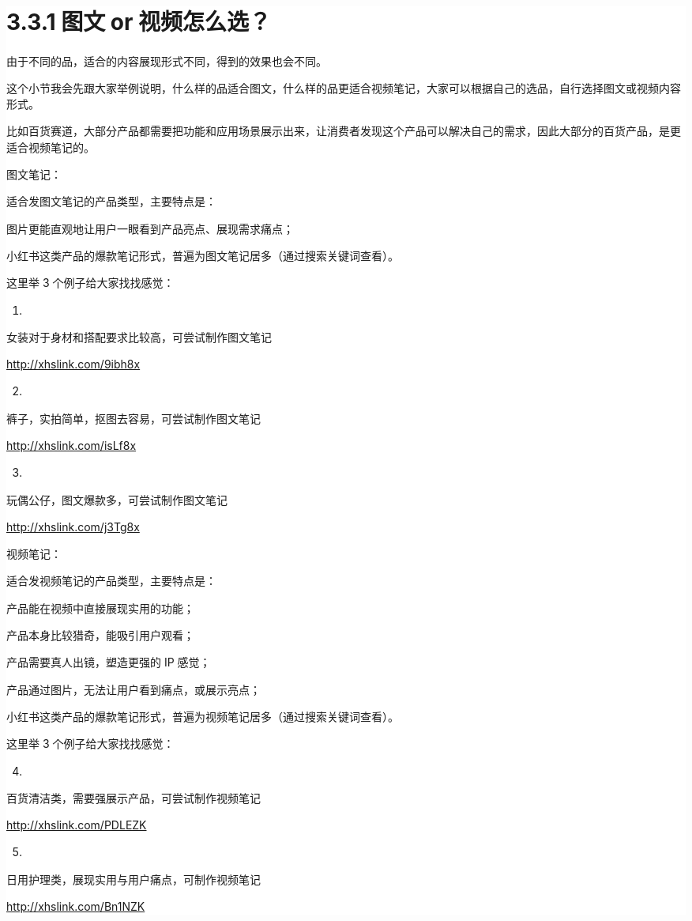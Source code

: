 # 3.3.1 图文 or 视频怎么选？

由于不同的品，适合的内容展现形式不同，得到的效果也会不同。

这个小节我会先跟大家举例说明，什么样的品适合图文，什么样的品更适合视频笔记，大家可以根据自己的选品，自行选择图文或视频内容形式。

比如百货赛道，大部分产品都需要把功能和应用场景展示出来，让消费者发现这个产品可以解决自己的需求，因此大部分的百货产品，是更适合视频笔记的。

图文笔记：

适合发图文笔记的产品类型，主要特点是：

图片更能直观地让用户一眼看到产品亮点、展现需求痛点；

小红书这类产品的爆款笔记形式，普遍为图文笔记居多（通过搜索关键词查看）。

这里举 3 个例子给大家找找感觉：

1.

女装对于身材和搭配要求比较高，可尝试制作图文笔记

http://xhslink.com/9ibh8x

2.

裤子，实拍简单，抠图去容易，可尝试制作图文笔记

http://xhslink.com/isLf8x

3.

玩偶公仔，图文爆款多，可尝试制作图文笔记

http://xhslink.com/j3Tg8x

视频笔记：

适合发视频笔记的产品类型，主要特点是：

产品能在视频中直接展现实用的功能；

产品本身比较猎奇，能吸引用户观看；

产品需要真人出镜，塑造更强的 IP 感觉；

产品通过图片，无法让用户看到痛点，或展示亮点；

小红书这类产品的爆款笔记形式，普遍为视频笔记居多（通过搜索关键词查看）。

这里举 3 个例子给大家找找感觉：

4.

百货清洁类，需要强展示产品，可尝试制作视频笔记

http://xhslink.com/PDLEZK

5.

日用护理类，展现实用与用户痛点，可制作视频笔记

http://xhslink.com/Bn1NZK
